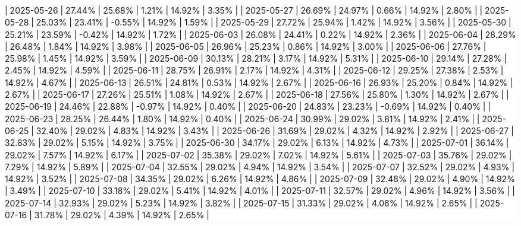 | 2025-05-26 | 27.44%    | 25.68%                | 1.21%       | 14.92%     | 3.35%                |
| 2025-05-27 | 26.69%    | 24.97%                | 0.66%       | 14.92%     | 2.80%                |
| 2025-05-28 | 25.03%    | 23.41%                | -0.55%      | 14.92%     | 1.59%                |
| 2025-05-29 | 27.72%    | 25.94%                | 1.42%       | 14.92%     | 3.56%                |
| 2025-05-30 | 25.21%    | 23.59%                | -0.42%      | 14.92%     | 1.72%                |
| 2025-06-03 | 26.08%    | 24.41%                | 0.22%       | 14.92%     | 2.36%                |
| 2025-06-04 | 28.29%    | 26.48%                | 1.84%       | 14.92%     | 3.98%                |
| 2025-06-05 | 26.96%    | 25.23%                | 0.86%       | 14.92%     | 3.00%                |
| 2025-06-06 | 27.76%    | 25.98%                | 1.45%       | 14.92%     | 3.59%                |
| 2025-06-09 | 30.13%    | 28.21%                | 3.17%       | 14.92%     | 5.31%                |
| 2025-06-10 | 29.14%    | 27.28%                | 2.45%       | 14.92%     | 4.59%                |
| 2025-06-11 | 28.75%    | 26.91%                | 2.17%       | 14.92%     | 4.31%                |
| 2025-06-12 | 29.25%    | 27.38%                | 2.53%       | 14.92%     | 4.67%                |
| 2025-06-13 | 26.51%    | 24.81%                | 0.53%       | 14.92%     | 2.67%                |
| 2025-06-16 | 26.93%    | 25.20%                | 0.84%       | 14.92%     | 2.67%                |
| 2025-06-17 | 27.26%    | 25.51%                | 1.08%       | 14.92%     | 2.67%                |
| 2025-06-18 | 27.56%    | 25.80%                | 1.30%       | 14.92%     | 2.67%                |
| 2025-06-19 | 24.46%    | 22.88%                | -0.97%      | 14.92%     | 0.40%                |
| 2025-06-20 | 24.83%    | 23.23%                | -0.69%      | 14.92%     | 0.40%                |
| 2025-06-23 | 28.25%    | 26.44%                | 1.80%       | 14.92%     | 0.40%                |
| 2025-06-24 | 30.99%    | 29.02%                | 3.81%       | 14.92%     | 2.41%                |
| 2025-06-25 | 32.40%    | 29.02%                | 4.83%       | 14.92%     | 3.43%                |
| 2025-06-26 | 31.69%    | 29.02%                | 4.32%       | 14.92%     | 2.92%                |
| 2025-06-27 | 32.83%    | 29.02%                | 5.15%       | 14.92%     | 3.75%                |
| 2025-06-30 | 34.17%    | 29.02%                | 6.13%       | 14.92%     | 4.73%                |
| 2025-07-01 | 36.14%    | 29.02%                | 7.57%       | 14.92%     | 6.17%                |
| 2025-07-02 | 35.38%    | 29.02%                | 7.02%       | 14.92%     | 5.61%                |
| 2025-07-03 | 35.76%    | 29.02%                | 7.29%       | 14.92%     | 5.89%                |
| 2025-07-04 | 32.55%    | 29.02%                | 4.94%       | 14.92%     | 3.54%                |
| 2025-07-07 | 32.52%    | 29.02%                | 4.93%       | 14.92%     | 3.52%                |
| 2025-07-08 | 34.35%    | 29.02%                | 6.26%       | 14.92%     | 4.86%                |
| 2025-07-09 | 32.48%    | 29.02%                | 4.90%       | 14.92%     | 3.49%                |
| 2025-07-10 | 33.18%    | 29.02%                | 5.41%       | 14.92%     | 4.01%                |
| 2025-07-11 | 32.57%    | 29.02%                | 4.96%       | 14.92%     | 3.56%                |
| 2025-07-14 | 32.93%    | 29.02%                | 5.23%       | 14.92%     | 3.82%                |
| 2025-07-15 | 31.33%    | 29.02%                | 4.06%       | 14.92%     | 2.65%                |
| 2025-07-16 | 31.78%    | 29.02%                | 4.39%       | 14.92%     | 2.65%                |